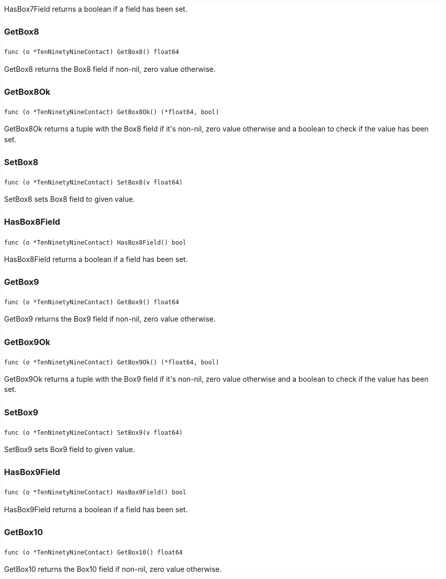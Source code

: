 HasBox7Field returns a boolean if a field has been set.

### GetBox8

`func (o *TenNinetyNineContact) GetBox8() float64`

GetBox8 returns the Box8 field if non-nil, zero value otherwise.

### GetBox8Ok

`func (o *TenNinetyNineContact) GetBox8Ok() (*float64, bool)`

GetBox8Ok returns a tuple with the Box8 field if it's non-nil, zero value otherwise
and a boolean to check if the value has been set.

### SetBox8

`func (o *TenNinetyNineContact) SetBox8(v float64)`

SetBox8 sets Box8 field to given value.

### HasBox8Field

`func (o *TenNinetyNineContact) HasBox8Field() bool`

HasBox8Field returns a boolean if a field has been set.

### GetBox9

`func (o *TenNinetyNineContact) GetBox9() float64`

GetBox9 returns the Box9 field if non-nil, zero value otherwise.

### GetBox9Ok

`func (o *TenNinetyNineContact) GetBox9Ok() (*float64, bool)`

GetBox9Ok returns a tuple with the Box9 field if it's non-nil, zero value otherwise
and a boolean to check if the value has been set.

### SetBox9

`func (o *TenNinetyNineContact) SetBox9(v float64)`

SetBox9 sets Box9 field to given value.

### HasBox9Field

`func (o *TenNinetyNineContact) HasBox9Field() bool`

HasBox9Field returns a boolean if a field has been set.

### GetBox10

`func (o *TenNinetyNineContact) GetBox10() float64`

GetBox10 returns the Box10 field if non-nil, zero value otherwise.
